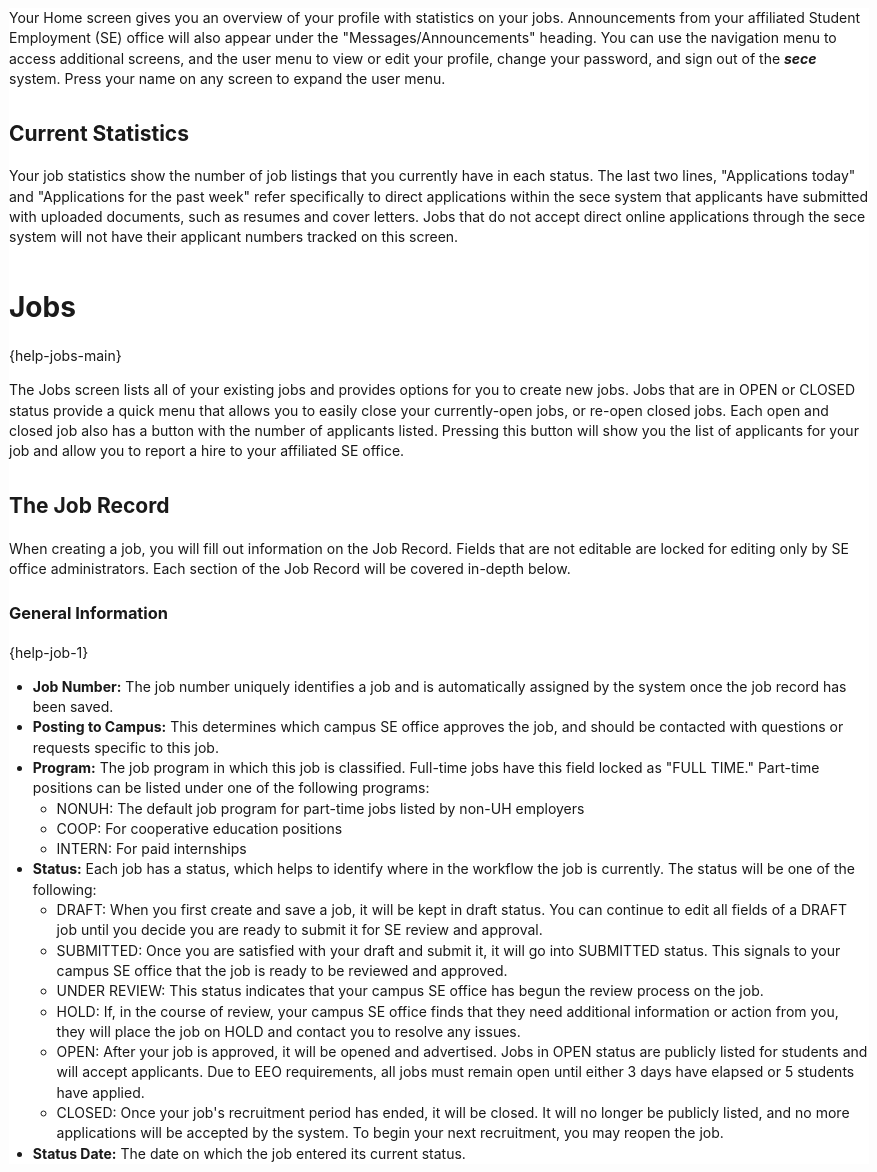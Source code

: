 Your Home screen gives you an overview of your profile with statistics on your jobs.  Announcements from your affiliated Student Employment (SE) office will also appear under the "Messages/Announcements" heading.  You can use the navigation menu to access additional screens, and the user menu to view or edit your profile, change your password, and sign out of the ***sece*** system.  Press your name on any screen to expand the user menu.

## Current Statistics

Your job statistics show the number of job listings that you currently have in each status.  The last two lines, "Applications today" and "Applications for the past week" refer specifically to direct applications within the sece system that applicants have submitted with uploaded documents, such as resumes and cover letters.  Jobs that do not accept direct online applications through the sece system will not have their applicant numbers tracked on this screen.

# Jobs

{help-jobs-main}

The Jobs screen lists all of your existing jobs and provides options for you to create new jobs.  Jobs that are in OPEN or CLOSED status provide a quick menu that allows you to easily close your currently-open jobs, or re-open closed jobs.  Each open and closed job also has a button with the number of applicants listed.  Pressing this button will show you the list of applicants for your job and allow you to report a hire to your affiliated SE office.

## The Job Record

When creating a job, you will fill out information on the Job Record.  Fields that are not editable are locked for editing only by SE office administrators.  Each section of the Job Record will be covered in-depth below.

### General Information

{help-job-1}

* __Job Number:__ The job number uniquely identifies a job and is automatically assigned by the system once the job record has been saved.
* __Posting to Campus:__ This determines which campus SE office approves the job, and should be contacted with questions or requests specific to this job.
* __Program:__ The job program in which this job is classified.  Full-time jobs have this field locked as "FULL TIME."  Part-time positions can be listed under one of the following programs:
    * NONUH: The default job program for part-time jobs listed by non-UH employers
    * COOP: For cooperative education positions
    * INTERN: For paid internships
* __Status:__ Each job has a status, which helps to identify where in the workflow the job is currently.  The status will be one of the following:
    * DRAFT: When you first create and save a job, it will be kept in draft status.  You can continue to edit all fields of a DRAFT job until you decide you are ready to submit it for SE review and approval.
    * SUBMITTED: Once you are satisfied with your draft and submit it, it will go into SUBMITTED status.  This signals to your campus SE office that the job is ready to be reviewed and approved.
    * UNDER REVIEW: This status indicates that your campus SE office has begun the review process on the job.
    * HOLD: If, in the course of review, your campus SE office finds that they need additional information or action from you, they will place the job on HOLD and contact you to resolve any issues.
    * OPEN: After your job is approved, it will be opened and advertised.  Jobs in OPEN status are publicly listed for students and will accept applicants.  Due to EEO requirements, all jobs must remain open until either 3 days have elapsed or 5 students have applied.
    * CLOSED: Once your job's recruitment period has ended, it will be closed.  It will no longer be publicly listed, and no more applications will be accepted by the system.  To begin your next recruitment, you may reopen the job.
* __Status Date:__ The date on which the job entered its current status. 
